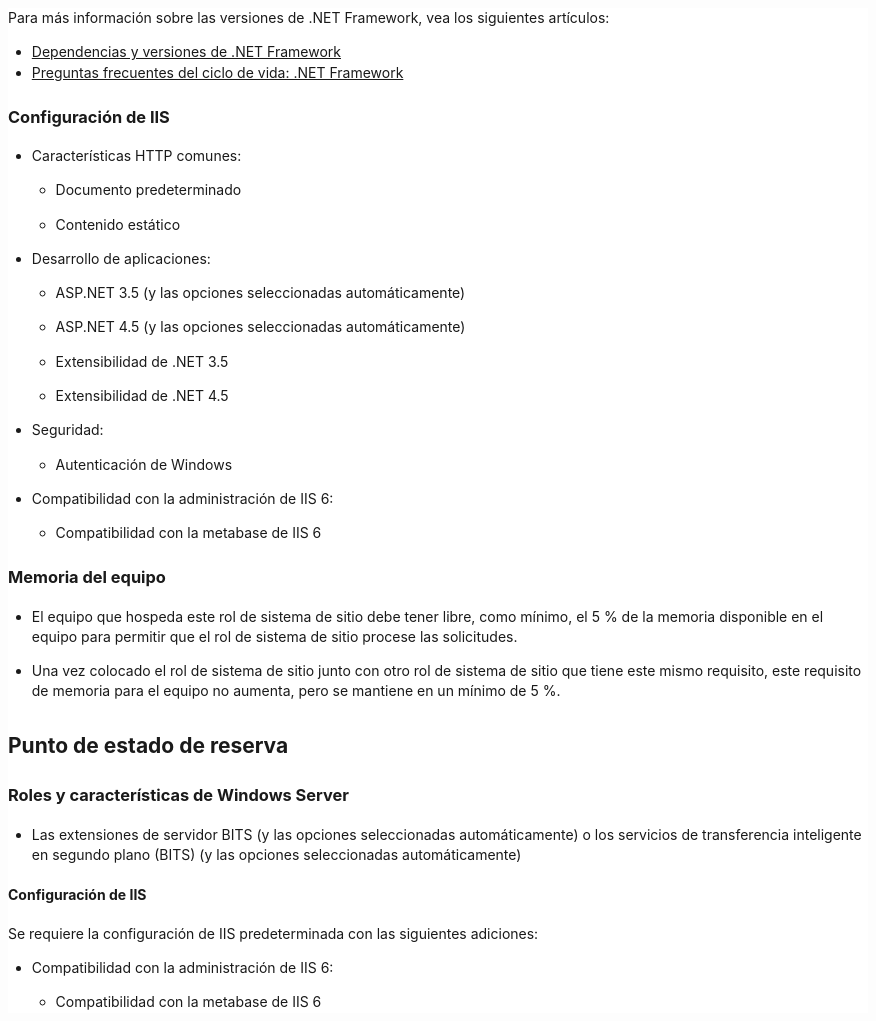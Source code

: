 Para más información sobre las versiones de .NET Framework, vea los siguientes artículos:

- [Dependencias y versiones de .NET Framework](https://docs.microsoft.com/dotnet/framework/migration-guide/versions-and-dependencies)
- [Preguntas frecuentes del ciclo de vida: .NET Framework](https://support.microsoft.com/help/17455/lifecycle-faq-net-framework)

### <a name="iis-configuration"></a>Configuración de IIS

- Características HTTP comunes:  

    - Documento predeterminado  

    - Contenido estático  

- Desarrollo de aplicaciones:  

    - ASP.NET 3.5 (y las opciones seleccionadas automáticamente)  

    - ASP.NET 4.5 (y las opciones seleccionadas automáticamente)  

    - Extensibilidad de .NET 3.5  

    - Extensibilidad de .NET 4.5  

- Seguridad:  

    - Autenticación de Windows  

- Compatibilidad con la administración de IIS 6:  

    - Compatibilidad con la metabase de IIS 6  

### <a name="computer-memory"></a>Memoria del equipo

- El equipo que hospeda este rol de sistema de sitio debe tener libre, como mínimo, el 5 % de la memoria disponible en el equipo para permitir que el rol de sistema de sitio procese las solicitudes.  

- Una vez colocado el rol de sistema de sitio junto con otro rol de sistema de sitio que tiene este mismo requisito, este requisito de memoria para el equipo no aumenta, pero se mantiene en un mínimo de 5 %.  


## <a name="bkmk_2012FSPpreq"></a> Punto de estado de reserva

### <a name="windows-server-roles-and-features"></a>Roles y características de Windows Server

- Las extensiones de servidor BITS (y las opciones seleccionadas automáticamente) o los servicios de transferencia inteligente en segundo plano (BITS) (y las opciones seleccionadas automáticamente)

#### <a name="iis-configuration"></a>Configuración de IIS

Se requiere la configuración de IIS predeterminada con las siguientes adiciones:  

- Compatibilidad con la administración de IIS 6:  

    - Compatibilidad con la metabase de IIS 6  
